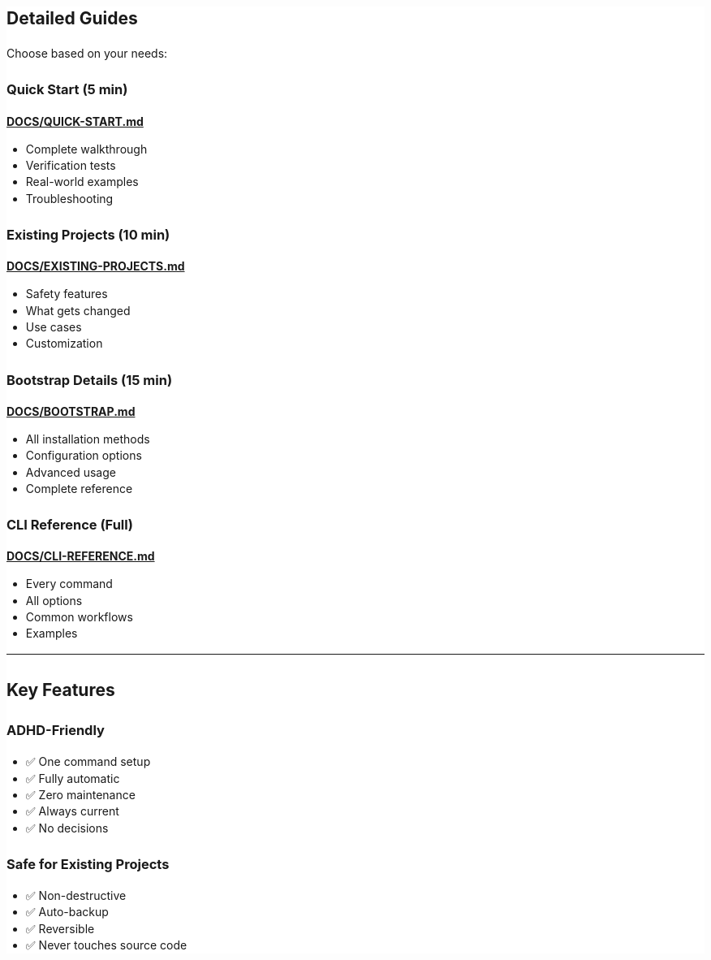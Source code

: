 
## Detailed Guides

Choose based on your needs:

### Quick Start (5 min)
**[DOCS/QUICK-START.md](./DOCS/QUICK-START.md)**
- Complete walkthrough
- Verification tests
- Real-world examples
- Troubleshooting

### Existing Projects (10 min)
**[DOCS/EXISTING-PROJECTS.md](./DOCS/EXISTING-PROJECTS.md)**
- Safety features
- What gets changed
- Use cases
- Customization

### Bootstrap Details (15 min)
**[DOCS/BOOTSTRAP.md](./DOCS/BOOTSTRAP.md)**
- All installation methods
- Configuration options
- Advanced usage
- Complete reference

### CLI Reference (Full)
**[DOCS/CLI-REFERENCE.md](./DOCS/CLI-REFERENCE.md)**
- Every command
- All options
- Common workflows
- Examples

---

## Key Features

### ADHD-Friendly
- ✅ One command setup
- ✅ Fully automatic
- ✅ Zero maintenance
- ✅ Always current
- ✅ No decisions

### Safe for Existing Projects
- ✅ Non-destructive
- ✅ Auto-backup
- ✅ Reversible
- ✅ Never touches source code
